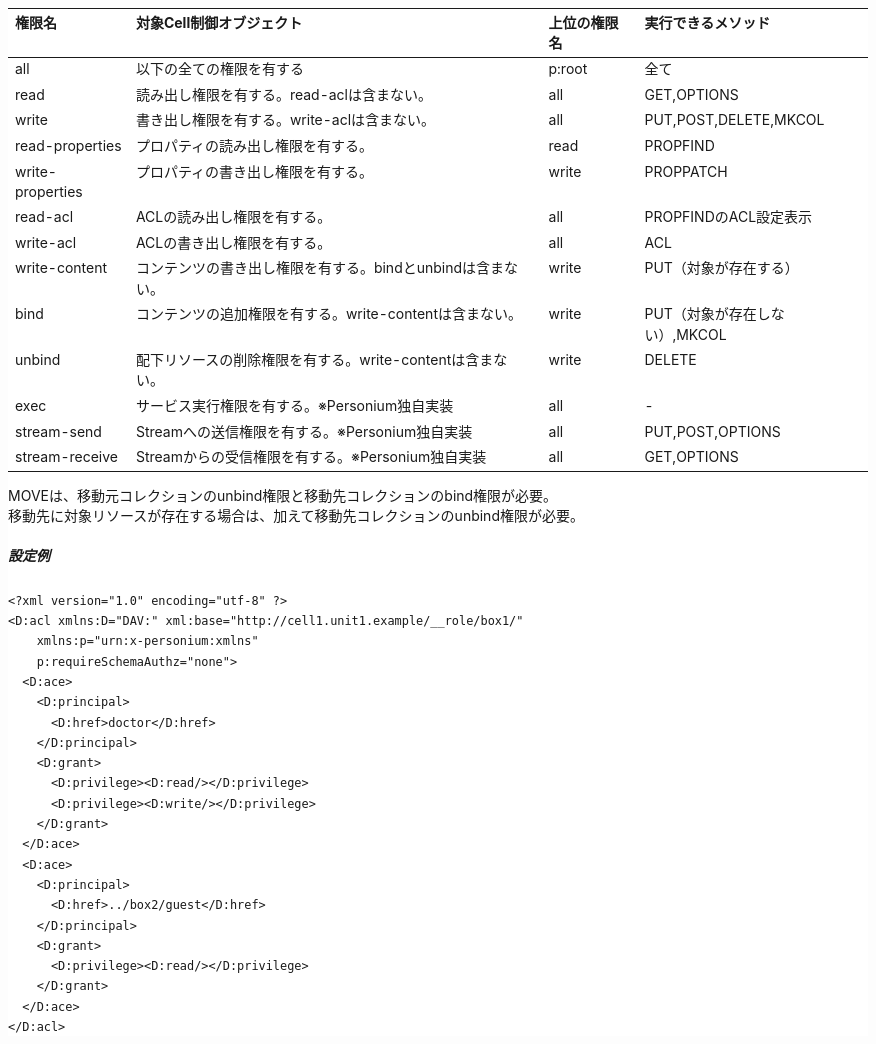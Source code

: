 |権限名|対象Cell制御オブジェクト|上位の権限名|実行できるメソッド|
|:--|:--|:--|:--|
|all|以下の全ての権限を有する|p:root|全て|
|read|読み出し権限を有する。read-aclは含まない。|all|GET,OPTIONS|
|write|書き出し権限を有する。write-aclは含まない。|all|PUT,POST,DELETE,MKCOL|
|read-properties|プロパティの読み出し権限を有する。|read|PROPFIND|
|write-properties|プロパティの書き出し権限を有する。|write|PROPPATCH|
|read-acl|ACLの読み出し権限を有する。|all|PROPFINDのACL設定表示|
|write-acl|ACLの書き出し権限を有する。|all|ACL|
|write-content|コンテンツの書き出し権限を有する。bindとunbindは含まない。|write|PUT（対象が存在する）|
|bind|コンテンツの追加権限を有する。write-contentは含まない。|write|PUT（対象が存在しない）,MKCOL|
|unbind|配下リソースの削除権限を有する。write-contentは含まない。|write|DELETE|
|exec|サービス実行権限を有する。※Personium独自実装|all|-|
|stream-send|Streamへの送信権限を有する。※Personium独自実装|all|PUT,POST,OPTIONS|
|stream-receive|Streamからの受信権限を有する。※Personium独自実装|all|GET,OPTIONS|

MOVEは、移動元コレクションのunbind権限と移動先コレクションのbind権限が必要。<br>
移動先に対象リソースが存在する場合は、加えて移動先コレクションのunbind権限が必要。

##### 設定例

```
<?xml version="1.0" encoding="utf-8" ?>
<D:acl xmlns:D="DAV:" xml:base="http://cell1.unit1.example/__role/box1/"
    xmlns:p="urn:x-personium:xmlns"
    p:requireSchemaAuthz="none">
  <D:ace>
    <D:principal>
      <D:href>doctor</D:href>
    </D:principal>
    <D:grant>
      <D:privilege><D:read/></D:privilege>
      <D:privilege><D:write/></D:privilege>
    </D:grant>
  </D:ace>
  <D:ace>
    <D:principal>
      <D:href>../box2/guest</D:href>
    </D:principal>
    <D:grant>
      <D:privilege><D:read/></D:privilege>
    </D:grant>
  </D:ace>
</D:acl>
```
